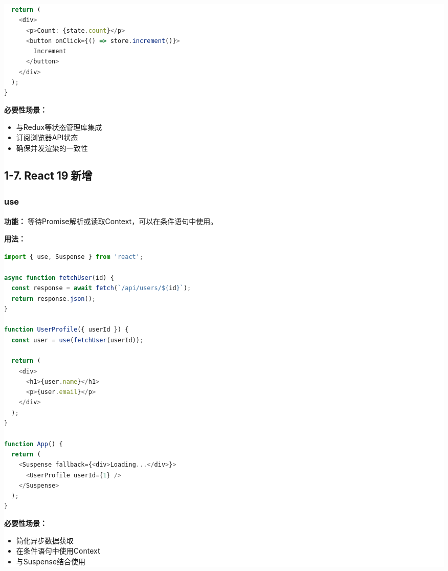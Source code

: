 ```javascript
  return (
    <div>
      <p>Count: {state.count}</p>
      <button onClick={() => store.increment()}>
        Increment
      </button>
    </div>
  );
}
```

**必要性场景：**
- 与Redux等状态管理库集成
- 订阅浏览器API状态
- 确保并发渲染的一致性

## 1-7. React 19 新增

### use
**功能：** 等待Promise解析或读取Context，可以在条件语句中使用。

**用法：**
```javascript
import { use, Suspense } from 'react';

async function fetchUser(id) {
  const response = await fetch(`/api/users/${id}`);
  return response.json();
}

function UserProfile({ userId }) {
  const user = use(fetchUser(userId));
  
  return (
    <div>
      <h1>{user.name}</h1>
      <p>{user.email}</p>
    </div>
  );
}

function App() {
  return (
    <Suspense fallback={<div>Loading...</div>}>
      <UserProfile userId={1} />
    </Suspense>
  );
}
```

**必要性场景：**
- 简化异步数据获取
- 在条件语句中使用Context
- 与Suspense结合使用
